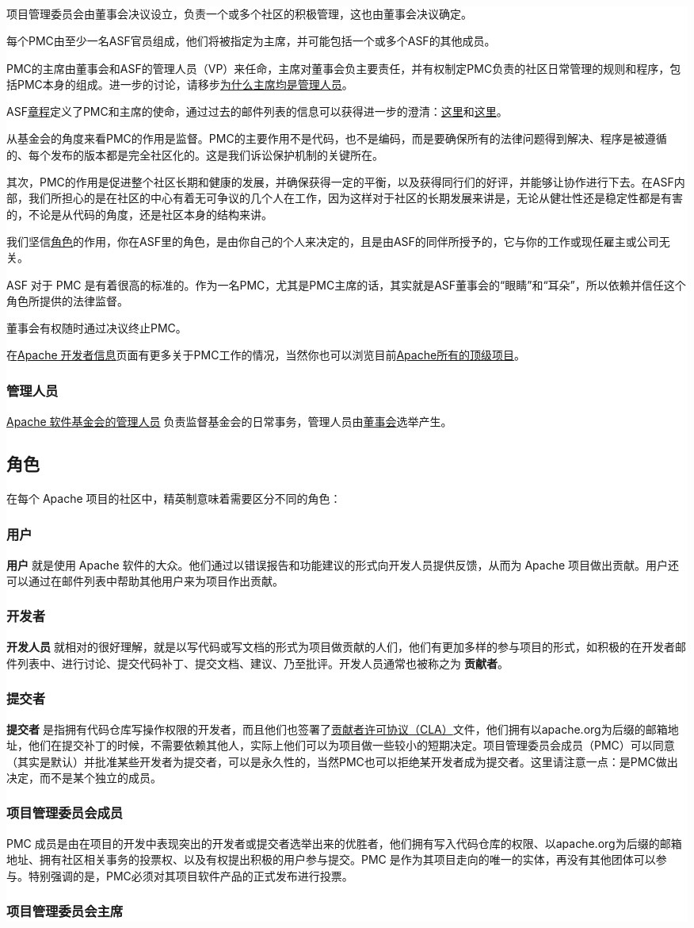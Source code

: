 项目管理委员会由董事会决议设立，负责一个或多个社区的积极管理，这也由董事会决议确定。

每个PMC由至少一名ASF官员组成，他们将被指定为主席，并可能包括一个或多个ASF的其他成员。

PMC的主席由董事会和ASF的管理人员（VP）来任命，主席对董事会负主要责任，并有权制定PMC负责的社区日常管理的规则和程序，包括PMC本身的组成。进一步的讨论，请移步[为什么主席均是管理人员](https://www.apache.org/foundation/faq.html#why-are-PMC-chairs-officers)。

ASF[章程](https://www.apache.org/foundation/bylaws.html)定义了PMC和主席的使命，通过过去的邮件列表的信息可以获得进一步的澄清：[这里](http://www.mail-archive.com/community@apache.org/msg03961.html)和[这里](http://www.mail-archive.com/community@apache.org/msg04005.html)。

从基金会的角度来看PMC的作用是监督。PMC的主要作用不是代码，也不是编码，而是要确保所有的法律问题得到解决、程序是被遵循的、每个发布的版本都是完全社区化的。这是我们诉讼保护机制的关键所在。

其次，PMC的作用是促进整个社区长期和健康的发展，并确保获得一定的平衡，以及获得同行们的好评，并能够让协作进行下去。在ASF内部，我们所担心的是在社区的中心有着无可争议的几个人在工作，因为这样对于社区的长期发展来讲是，无论从健壮性还是稳定性都是有害的，不论是从代码的角度，还是社区本身的结构来讲。

我们坚信[角色](https://www.apache.org/foundation/how-it-works.html#hats)的作用，你在ASF里的角色，是由你自己的个人来决定的，且是由ASF的同伴所授予的，它与你的工作或现任雇主或公司无关。

ASF 对于 PMC 是有着很高的标准的。作为一名PMC，尤其是PMC主席的话，其实就是ASF董事会的“眼睛”和“耳朵”，所以依赖并信任这个角色所提供的法律监督。

董事会有权随时通过决议终止PMC。

在[Apache 开发者信息](http://www.apache.org/dev/)页面有更多关于PMC工作的情况，当然你也可以浏览目前[Apache所有的顶级项目](http://projects.apache.org/)。

### 管理人员

[Apache 软件基金会的管理人员](https://www.apache.org/foundation/) 负责监督基金会的日常事务，管理人员由[董事会](https://www.apache.org/foundation/how-it-works.html#board)选举产生。

## 角色

在每个 Apache 项目的社区中，精英制意味着需要区分不同的角色：

### 用户

**用户** 就是使用 Apache 软件的大众。他们通过以错误报告和功能建议的形式向开发人员提供反馈，从而为 Apache 项目做出贡献。用户还可以通过在邮件列表中帮助其他用户来为项目作出贡献。

### 开发者

**开发人员** 就相对的很好理解，就是以写代码或写文档的形式为项目做贡献的人们，他们有更加多样的参与项目的形式，如积极的在开发者邮件列表中、进行讨论、提交代码补丁、提交文档、建议、乃至批评。开发人员通常也被称之为 **贡献者**。

### 提交者

**提交者** 是指拥有代码仓库写操作权限的开发者，而且他们也签署了[贡献者许可协议（CLA）](http://www.apache.org/licenses/#clas)文件，他们拥有以apache.org为后缀的邮箱地址，他们在提交补丁的时候，不需要依赖其他人，实际上他们可以为项目做一些较小的短期决定。项目管理委员会成员（PMC）可以同意（其实是默认）并批准某些开发者为提交者，可以是永久性的，当然PMC也可以拒绝某开发者成为提交者。这里请注意一点：是PMC做出决定，而不是某个独立的成员。

### 项目管理委员会成员

PMC 成员是由在项目的开发中表现突出的开发者或提交者选举出来的优胜者，他们拥有写入代码仓库的权限、以apache.org为后缀的邮箱地址、拥有社区相关事务的投票权、以及有权提出积极的用户参与提交。PMC 是作为其项目走向的唯一的实体，再没有其他团体可以参与。特别强调的是，PMC必须对其项目软件产品的正式发布进行投票。

### 项目管理委员会主席
